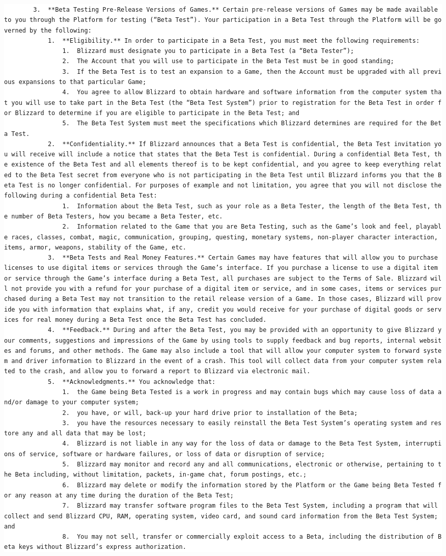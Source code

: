             3.  **Beta Testing Pre-Release Versions of Games.** Certain pre-release versions of Games may be made available to you through the Platform for testing (“Beta Test”). Your participation in a Beta Test through the Platform will be governed by the following:
                1.  **Eligibility.** In order to participate in a Beta Test, you must meet the following requirements:
                    1.  Blizzard must designate you to participate in a Beta Test (a “Beta Tester”);
                    2.  The Account that you will use to participate in the Beta Test must be in good standing;
                    3.  If the Beta Test is to test an expansion to a Game, then the Account must be upgraded with all previous expansions to that particular Game;
                    4.  You agree to allow Blizzard to obtain hardware and software information from the computer system that you will use to take part in the Beta Test (the “Beta Test System”) prior to registration for the Beta Test in order for Blizzard to determine if you are eligible to participate in the Beta Test; and
                    5.  The Beta Test System must meet the specifications which Blizzard determines are required for the Beta Test.
                2.  **Confidentiality.** If Blizzard announces that a Beta Test is confidential, the Beta Test invitation you will receive will include a notice that states that the Beta Test is confidential. During a confidential Beta Test, the existence of the Beta Test and all elements thereof is to be kept confidential, and you agree to keep everything related to the Beta Test secret from everyone who is not participating in the Beta Test until Blizzard informs you that the Beta Test is no longer confidential. For purposes of example and not limitation, you agree that you will not disclose the following during a confidential Beta Test:
                    1.  Information about the Beta Test, such as your role as a Beta Tester, the length of the Beta Test, the number of Beta Testers, how you became a Beta Tester, etc.
                    2.  Information related to the Game that you are Beta Testing, such as the Game’s look and feel, playable races, classes, combat, magic, communication, grouping, questing, monetary systems, non-player character interaction, items, armor, weapons, stability of the Game, etc.
                3.  **Beta Tests and Real Money Features.** Certain Games may have features that will allow you to purchase licenses to use digital items or services through the Game’s interface. If you purchase a license to use a digital item or service through the Game’s interface during a Beta Test, all purchases are subject to the Terms of Sale. Blizzard will not provide you with a refund for your purchase of a digital item or service, and in some cases, items or services purchased during a Beta Test may not transition to the retail release version of a Game. In those cases, Blizzard will provide you with information that explains what, if any, credit you would receive for your purchase of digital goods or services for real money during a Beta Test once the Beta Test has concluded.
                4.  **Feedback.** During and after the Beta Test, you may be provided with an opportunity to give Blizzard your comments, suggestions and impressions of the Game by using tools to supply feedback and bug reports, internal websites and forums, and other methods. The Game may also include a tool that will allow your computer system to forward system and driver information to Blizzard in the event of a crash. This tool will collect data from your computer system related to the crash, and allow you to forward a report to Blizzard via electronic mail.
                5.  **Acknowledgments.** You acknowledge that:
                    1.  the Game being Beta Tested is a work in progress and may contain bugs which may cause loss of data and/or damage to your computer system;
                    2.  you have, or will, back-up your hard drive prior to installation of the Beta;
                    3.  you have the resources necessary to easily reinstall the Beta Test System’s operating system and restore any and all data that may be lost;
                    4.  Blizzard is not liable in any way for the loss of data or damage to the Beta Test System, interruptions of service, software or hardware failures, or loss of data or disruption of service;
                    5.  Blizzard may monitor and record any and all communications, electronic or otherwise, pertaining to the Beta including, without limitation, packets, in-game chat, forum postings, etc.;
                    6.  Blizzard may delete or modify the information stored by the Platform or the Game being Beta Tested for any reason at any time during the duration of the Beta Test;
                    7.  Blizzard may transfer software program files to the Beta Test System, including a program that will collect and send Blizzard CPU, RAM, operating system, video card, and sound card information from the Beta Test System; and
                    8.  You may not sell, transfer or commercially exploit access to a Beta, including the distribution of Beta keys without Blizzard’s express authorization.